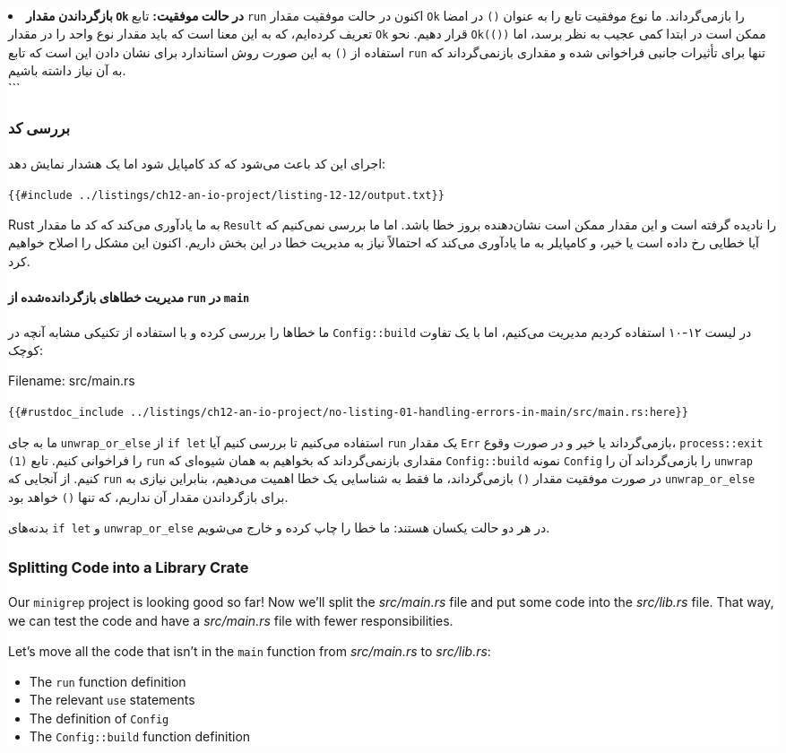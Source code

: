   <li>
    <strong>بازگرداندن مقدار <code>Ok</code> در حالت موفقیت:</strong>  
    تابع <code>run</code> اکنون در حالت موفقیت مقدار <code>Ok</code> را بازمی‌گرداند. ما نوع موفقیت تابع را به عنوان <code>()</code> در امضا تعریف کرده‌ایم، که به این معنا است که باید مقدار نوع واحد را در مقدار <code>Ok</code> قرار دهیم. نحو <code>Ok(())</code> ممکن است در ابتدا کمی عجیب به نظر برسد، اما استفاده از <code>()</code> به این صورت روش استاندارد برای نشان دادن این است که تابع <code>run</code> تنها برای تأثیرات جانبی فراخوانی شده و مقداری بازنمی‌گرداند که به آن نیاز داشته باشیم.
  </li>
</ul>
```

### بررسی کد

اجرای این کد باعث می‌شود که کد کامپایل شود اما یک هشدار نمایش دهد:

```console
{{#include ../listings/ch12-an-io-project/listing-12-12/output.txt}}
```

Rust به ما یادآوری می‌کند که کد ما مقدار `Result` را نادیده گرفته است و این مقدار ممکن است نشان‌دهنده بروز خطا باشد. اما ما بررسی نمی‌کنیم که آیا خطایی رخ داده است یا خیر، و کامپایلر به ما یادآوری می‌کند که احتمالاً نیاز به مدیریت خطا در این بخش داریم. اکنون این مشکل را اصلاح خواهیم کرد.

#### مدیریت خطاهای بازگردانده‌شده از `run` در `main`

ما خطاها را بررسی کرده و با استفاده از تکنیکی مشابه آنچه در `Config::build` در لیست ۱۲-۱۰ استفاده کردیم مدیریت می‌کنیم، اما با یک تفاوت کوچک:

<span class="filename">Filename: src/main.rs</span>

```rust,ignore
{{#rustdoc_include ../listings/ch12-an-io-project/no-listing-01-handling-errors-in-main/src/main.rs:here}}
```

ما به جای `unwrap_or_else` از `if let` استفاده می‌کنیم تا بررسی کنیم آیا `run` یک مقدار `Err` بازمی‌گرداند یا خیر و در صورت وقوع، `process::exit(1)` را فراخوانی کنیم. تابع `run` مقداری بازنمی‌گرداند که بخواهیم به همان شیوه‌ای که `Config::build` نمونه `Config` را بازمی‌گرداند آن را `unwrap` کنیم. از آنجایی که `run` در صورت موفقیت مقدار `()` بازمی‌گرداند، ما فقط به شناسایی یک خطا اهمیت می‌دهیم، بنابراین نیازی به `unwrap_or_else` برای بازگرداندن مقدار آن نداریم، که تنها `()` خواهد بود.

بدنه‌های `if let` و `unwrap_or_else` در هر دو حالت یکسان هستند: ما خطا را چاپ کرده و خارج می‌شویم.

### Splitting Code into a Library Crate

Our `minigrep` project is looking good so far! Now we’ll split the
_src/main.rs_ file and put some code into the _src/lib.rs_ file. That way, we
can test the code and have a _src/main.rs_ file with fewer responsibilities.

Let’s move all the code that isn’t in the `main` function from _src/main.rs_ to
_src/lib.rs_:

- The `run` function definition
- The relevant `use` statements
- The definition of `Config`
- The `Config::build` function definition

